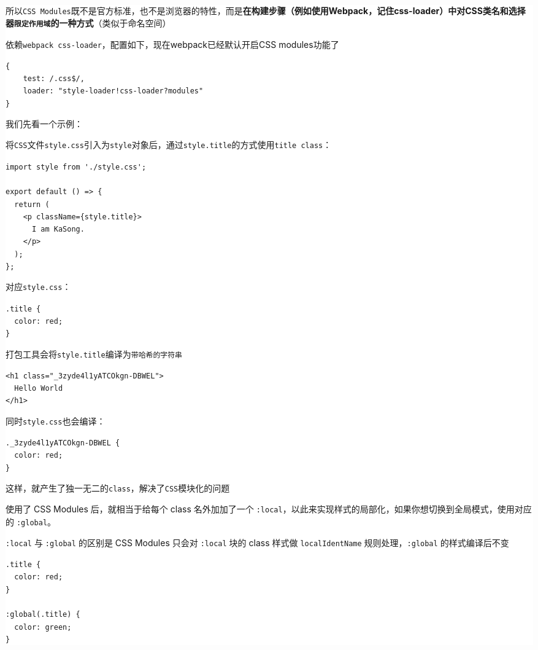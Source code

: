 所以`CSS Modules`既不是官方标准，也不是浏览器的特性，而是**在构建步骤（例如使用Webpack，记住css-loader）中对CSS类名和选择器`限定作用域`的一种方式**（类似于命名空间）

依赖`webpack css-loader`，配置如下，现在webpack已经默认开启CSS modules功能了

```
{
    test: /.css$/,
    loader: "style-loader!css-loader?modules"
}
```

我们先看一个示例：

将`CSS`文件`style.css`引入为`style`对象后，通过`style.title`的方式使用`title class`：

```
import style from './style.css';

export default () => {
  return (
    <p className={style.title}>
      I am KaSong.
    </p>
  );
};
```

对应`style.css`：

```
.title {
  color: red;
}
```

打包工具会将`style.title`编译为`带哈希的字符串`

```
<h1 class="_3zyde4l1yATCOkgn-DBWEL">
  Hello World
</h1>
```

同时`style.css`也会编译：

```
._3zyde4l1yATCOkgn-DBWEL {
  color: red;
}
```

这样，就产生了独一无二的`class`，解决了`CSS`模块化的问题

使用了 CSS Modules 后，就相当于给每个 class 名外加加了一个 `:local`，以此来实现样式的局部化，如果你想切换到全局模式，使用对应的 `:global`。

`:local` 与 `:global` 的区别是 CSS Modules 只会对 `:local` 块的 class 样式做 `localIdentName` 规则处理，`:global` 的样式编译后不变

```
.title {
  color: red;
}

:global(.title) {
  color: green;
}
```
